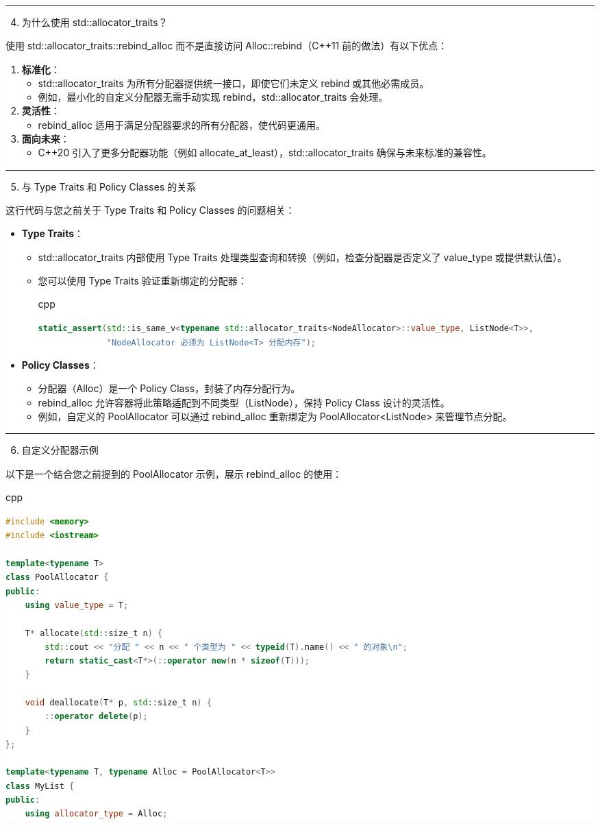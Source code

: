 ------

4. 为什么使用 std::allocator_traits？

使用 std::allocator_traits<Alloc>::rebind_alloc 而不是直接访问 Alloc::rebind（C++11 前的做法）有以下优点：

1. **标准化**：
   - std::allocator_traits 为所有分配器提供统一接口，即使它们未定义 rebind 或其他必需成员。
   - 例如，最小化的自定义分配器无需手动实现 rebind，std::allocator_traits 会处理。
2. **灵活性**：
   - rebind_alloc 适用于满足分配器要求的所有分配器，使代码更通用。
3. **面向未来**：
   - C++20 引入了更多分配器功能（例如 allocate_at_least），std::allocator_traits 确保与未来标准的兼容性。

------

5. 与 Type Traits 和 Policy Classes 的关系

这行代码与您之前关于 Type Traits 和 Policy Classes 的问题相关：

- **Type Traits**：

  - std::allocator_traits 内部使用 Type Traits 处理类型查询和转换（例如，检查分配器是否定义了 value_type 或提供默认值）。

  - 您可以使用 Type Traits 验证重新绑定的分配器：

    cpp

    ```cpp
    static_assert(std::is_same_v<typename std::allocator_traits<NodeAllocator>::value_type, ListNode<T>>,
                  "NodeAllocator 必须为 ListNode<T> 分配内存");
    ```

- **Policy Classes**：

  - 分配器（Alloc）是一个 Policy Class，封装了内存分配行为。
  - rebind_alloc 允许容器将此策略适配到不同类型（ListNode<T>），保持 Policy Class 设计的灵活性。
  - 例如，自定义的 PoolAllocator<T> 可以通过 rebind_alloc 重新绑定为 PoolAllocator<ListNode<T>> 来管理节点分配。

------

6. 自定义分配器示例

以下是一个结合您之前提到的 PoolAllocator 示例，展示 rebind_alloc 的使用：

cpp

```cpp
#include <memory>
#include <iostream>

template<typename T>
class PoolAllocator {
public:
    using value_type = T;
    
    T* allocate(std::size_t n) {
        std::cout << "分配 " << n << " 个类型为 " << typeid(T).name() << " 的对象\n";
        return static_cast<T*>(::operator new(n * sizeof(T)));
    }
    
    void deallocate(T* p, std::size_t n) {
        ::operator delete(p);
    }
};

template<typename T, typename Alloc = PoolAllocator<T>>
class MyList {
public:
    using allocator_type = Alloc;
```